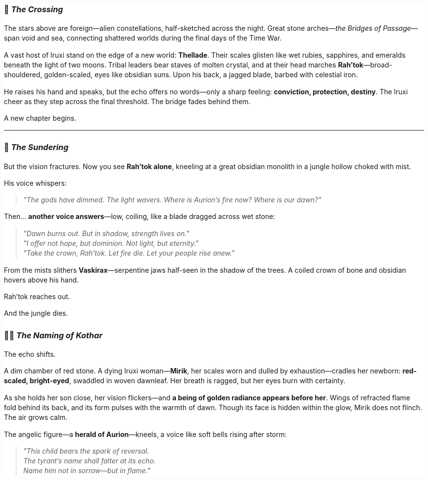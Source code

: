 ### 🌉 *The Crossing*

The stars above are foreign—alien constellations, half-sketched across the night. Great stone arches—*the Bridges of Passage*—span void and sea, connecting shattered worlds during the final days of the Time War.

A vast host of Iruxi stand on the edge of a new world: **Thellade**. Their scales glisten like wet rubies, sapphires, and emeralds beneath the light of two moons. Tribal leaders bear staves of molten crystal, and at their head marches **Rah’tok**—broad-shouldered, golden-scaled, eyes like obsidian suns. Upon his back, a jagged blade, barbed with celestial iron.

He raises his hand and speaks, but the echo offers no words—only a sharp feeling: **conviction, protection, destiny**. The Iruxi cheer as they step across the final threshold. The bridge fades behind them.

A new chapter begins.

---

### 🛑 *The Sundering*

But the vision fractures. Now you see **Rah’tok alone**, kneeling at a great obsidian monolith in a jungle hollow choked with mist.

His voice whispers:  
> _"The gods have dimmed. The light wavers. Where is Aurion’s fire now? Where is our dawn?"_

Then… **another voice answers**—low, coiling, like a blade dragged across wet stone:

> _"Dawn burns out. But in shadow, strength lives on."_  
> _"I offer not hope, but dominion. Not light, but eternity."_  
> _"Take the crown, Rah’tok. Let fire die. Let your people rise anew."_

From the mists slithers **Vaskirax**—serpentine jaws half-seen in the shadow of the trees. A coiled crown of bone and obsidian hovers above his hand.

Rah’tok reaches out.

And the jungle dies.

### 👩‍👦 *The Naming of Kothar*

The echo shifts.

A dim chamber of red stone. A dying Iruxi woman—**Mirik**, her scales worn and dulled by exhaustion—cradles her newborn: **red-scaled, bright-eyed**, swaddled in woven dawnleaf. Her breath is ragged, but her eyes burn with certainty.

As she holds her son close, her vision flickers—and **a being of golden radiance appears before her**. Wings of refracted flame fold behind its back, and its form pulses with the warmth of dawn. Though its face is hidden within the glow, Mirik does not flinch. The air grows calm.

The angelic figure—a **herald of Aurion**—kneels, a voice like soft bells rising after storm:

> _"This child bears the spark of reversal.  
> The tyrant’s name shall falter at its echo.  
> Name him not in sorrow—but in flame."_
